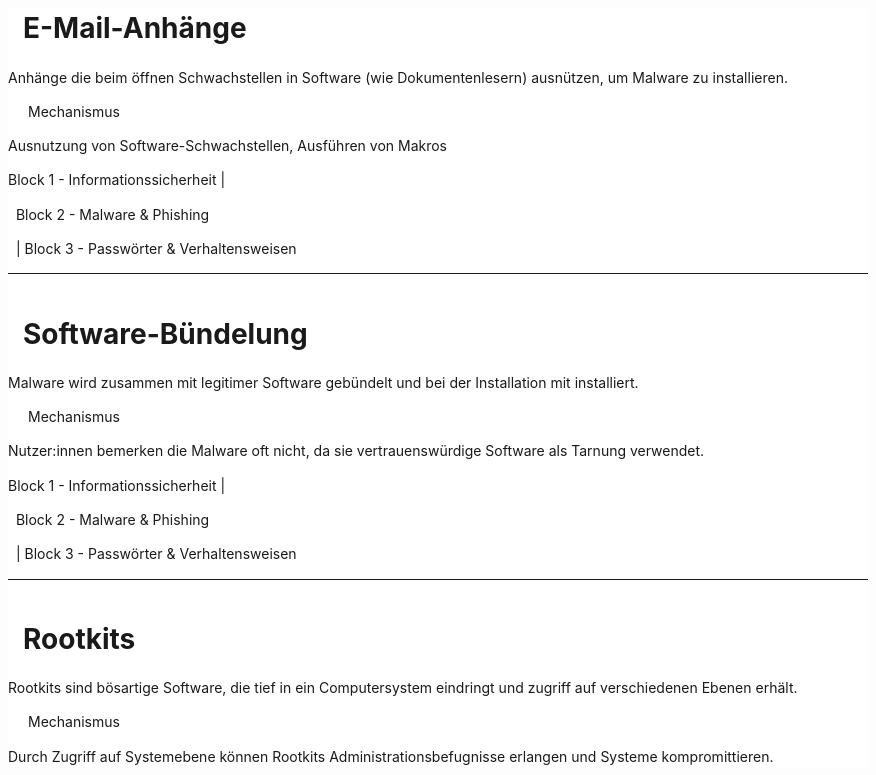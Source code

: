 
<h1>
  <i class="fa-solid fa-envelope fa-xl" style="margin-right: 15px"></i> E-Mail-Anhänge
</h1>

Anhänge die beim öffnen Schwachstellen in Software (wie Dokumentenlesern) ausnützen, um Malware zu installieren.

<i class="fa-solid fa-viruses fa-2xl" style="margin-right:20px; margin-top: 75px; margin-bottom: 35px"></i> Mechanismus

Ausnutzung von Software-Schwachstellen, Ausführen von Makros



<div class="footer-outer">
  <p class="footer-passive">Block 1 - Informationssicherheit |</p>
  <p class="footer-active">&nbsp Block 2 - Malware & Phishing</p>
  <p class="footer-passive" >&nbsp | Block 3 - Passwörter & Verhaltensweisen</p>
</div>

---


<h1>
  <i class="fa-solid fa-box fa-xl" style="margin-right: 15px"></i> Software-Bündelung
</h1>

Malware wird zusammen mit legitimer Software gebündelt und bei der Installation mit installiert.

<i class="fa-solid fa-gears fa-2xl" style="margin-right:20px; margin-top: 75px; margin-bottom: 35px"></i> Mechanismus

Nutzer:innen bemerken die Malware oft nicht, da sie vertrauenswürdige Software als Tarnung verwendet.




<div class="footer-outer">
  <p class="footer-passive">Block 1 - Informationssicherheit |</p>
  <p class="footer-active">&nbsp Block 2 - Malware & Phishing</p>
  <p class="footer-passive" >&nbsp | Block 3 - Passwörter & Verhaltensweisen</p>
</div>

---



<h1>
  <i class="fa-solid fa-tree fa-xl" style="margin-right: 15px"></i> Rootkits
</h1>

Rootkits sind bösartige Software, die tief in ein Computersystem eindringt und zugriff auf verschiedenen Ebenen erhält.


<i class="fa-solid fa-gears fa-2xl" style="margin-right:20px; margin-top: 75px; margin-bottom: 35px"></i> Mechanismus

Durch Zugriff auf Systemebene können Rootkits Administrationsbefugnisse erlangen und Systeme kompromittieren.
